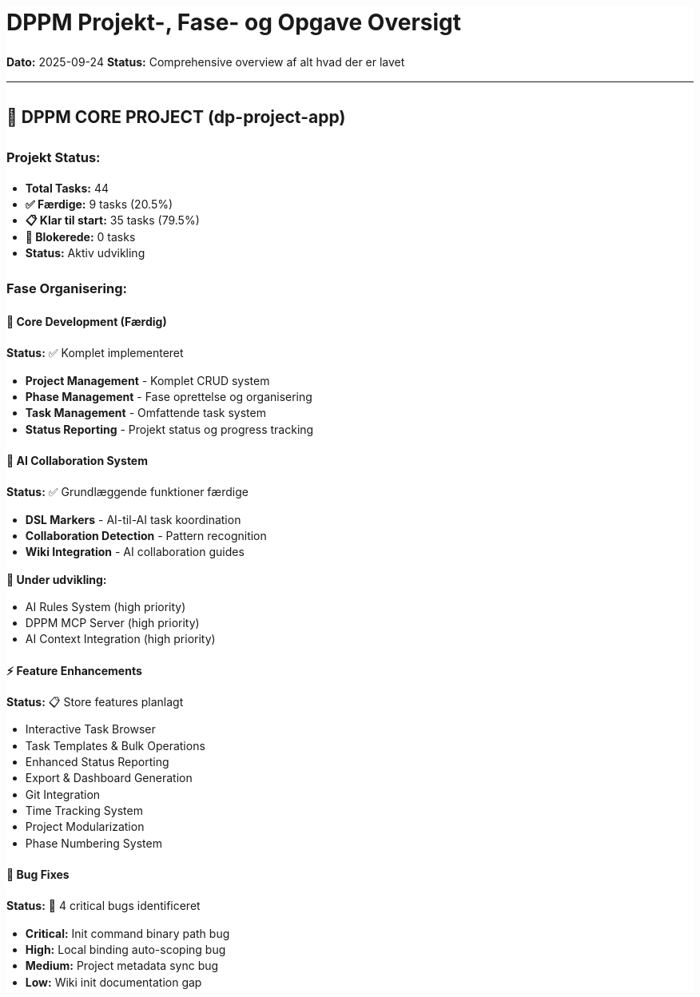 # DPPM Projekt-, Fase- og Opgave Oversigt
**Dato:** 2025-09-24
**Status:** Comprehensive overview af alt hvad der er lavet

---

## 🎯 **DPPM CORE PROJECT (dp-project-app)**

### **Projekt Status:**
- **Total Tasks:** 44
- **✅ Færdige:** 9 tasks (20.5%)
- **📋 Klar til start:** 35 tasks (79.5%)
- **🚫 Blokerede:** 0 tasks
- **Status:** Aktiv udvikling

### **Fase Organisering:**

#### **🔧 Core Development (Færdig)**
**Status:** ✅ Komplet implementeret
- **Project Management** - Komplet CRUD system
- **Phase Management** - Fase oprettelse og organisering
- **Task Management** - Omfattende task system
- **Status Reporting** - Projekt status og progress tracking

#### **🤖 AI Collaboration System**
**Status:** ✅ Grundlæggende funktioner færdige
- **DSL Markers** - AI-til-AI task koordination
- **Collaboration Detection** - Pattern recognition
- **Wiki Integration** - AI collaboration guides

**🔄 Under udvikling:**
- AI Rules System (high priority)
- DPPM MCP Server (high priority)
- AI Context Integration (high priority)

#### **⚡ Feature Enhancements**
**Status:** 📋 Store features planlagt
- Interactive Task Browser
- Task Templates & Bulk Operations
- Enhanced Status Reporting
- Export & Dashboard Generation
- Git Integration
- Time Tracking System
- Project Modularization
- Phase Numbering System

#### **🐛 Bug Fixes**
**Status:** 🔴 4 critical bugs identificeret
- **Critical:** Init command binary path bug
- **High:** Local binding auto-scoping bug
- **Medium:** Project metadata sync bug
- **Low:** Wiki init documentation gap
